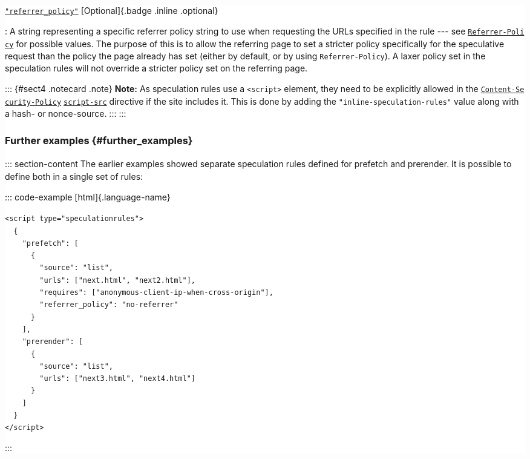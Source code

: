 [`"referrer_policy"`](#referrer_policy) [Optional]{.badge .inline .optional}

:   A string representing a specific referrer policy string to use when
    requesting the URLs specified in the rule --- see
    [`Referrer-Policy`](https://developer.mozilla.org/en-US/docs/Web/HTTP/Headers/Referrer-Policy)
    for possible values. The purpose of this is to allow the referring
    page to set a stricter policy specifically for the speculative
    request than the policy the page already has set (either by default,
    or by using `Referrer-Policy`). A laxer policy set in the
    speculation rules will not override a stricter policy set on the
    referring page.

::: {#sect4 .notecard .note}
**Note:** As speculation rules use a `<script>` element, they need to be
explicitly allowed in the
[`Content-Security-Policy`](https://developer.mozilla.org/en-US/docs/Web/HTTP/Headers/Content-Security-Policy)
[`script-src`](https://developer.mozilla.org/en-US/docs/Web/HTTP/Headers/Content-Security-Policy/script-src)
directive if the site includes it. This is done by adding the
`"inline-speculation-rules"` value along with a hash- or nonce-source.
:::
:::

### Further examples {#further_examples}

::: section-content
The earlier examples showed separate speculation rules defined for
prefetch and prerender. It is possible to define both in a single set of
rules:

::: code-example
[html]{.language-name}

``` {signature="XQLMQk1Wy5Es9L2gGnvmAqI+aJFpdaO6bjV9RNfcBV0=" data-language="html"}
<script type="speculationrules">
  {
    "prefetch": [
      {
        "source": "list",
        "urls": ["next.html", "next2.html"],
        "requires": ["anonymous-client-ip-when-cross-origin"],
        "referrer_policy": "no-referrer"
      }
    ],
    "prerender": [
      {
        "source": "list",
        "urls": ["next3.html", "next4.html"]
      }
    ]
  }
</script>
```
:::
